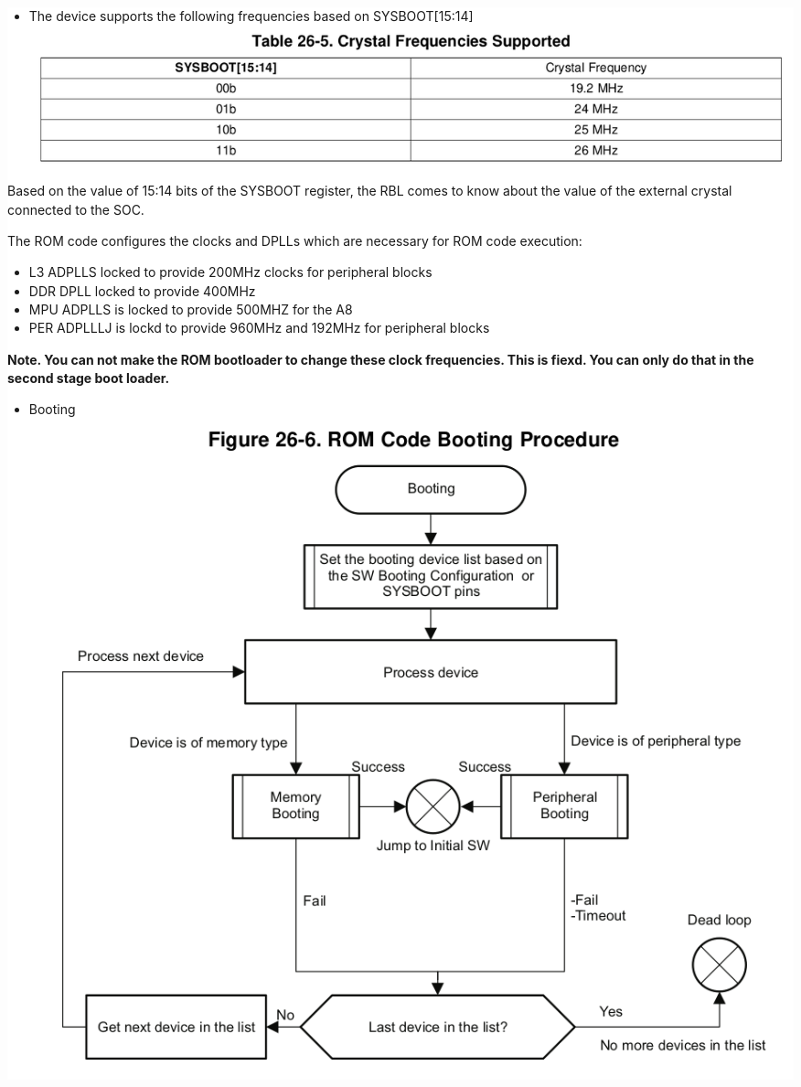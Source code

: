 * The device supports the following frequencies based on SYSBOOT[15:14]
![crystal_frequency_sysboot](imgs/crystal_frequency_sysboot.png)

Based on the value of 15:14 bits of the SYSBOOT register, the RBL comes to know about the value of the external crystal connected to the SOC.

The ROM code configures the clocks and DPLLs which are necessary for ROM code execution:
* L3 ADPLLS locked to provide 200MHz clocks for peripheral blocks
* DDR DPLL locked to provide 400MHz
* MPU ADPLLS is locked to provide 500MHZ for the A8
* PER ADPLLLJ is lockd to provide 960MHz and 192MHz for peripheral blocks

**Note. You can not make the ROM bootloader to change these clock frequencies. This is fiexd. You can only do that in the second stage boot loader.**

* Booting
![rom_code_boot_procedure](imgs/rom_code_booting_procedure.png)
